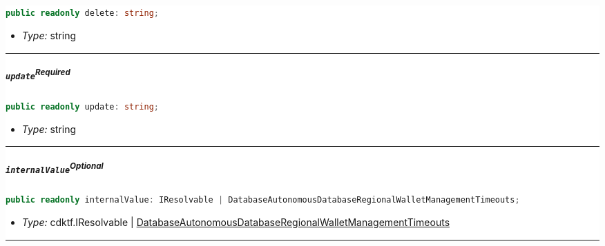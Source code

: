 ```typescript
public readonly delete: string;
```

- *Type:* string

---

##### `update`<sup>Required</sup> <a name="update" id="rhizo-co-terraform-provider-oci.databaseAutonomousDatabaseRegionalWalletManagement.DatabaseAutonomousDatabaseRegionalWalletManagementTimeoutsOutputReference.property.update"></a>

```typescript
public readonly update: string;
```

- *Type:* string

---

##### `internalValue`<sup>Optional</sup> <a name="internalValue" id="rhizo-co-terraform-provider-oci.databaseAutonomousDatabaseRegionalWalletManagement.DatabaseAutonomousDatabaseRegionalWalletManagementTimeoutsOutputReference.property.internalValue"></a>

```typescript
public readonly internalValue: IResolvable | DatabaseAutonomousDatabaseRegionalWalletManagementTimeouts;
```

- *Type:* cdktf.IResolvable | <a href="#rhizo-co-terraform-provider-oci.databaseAutonomousDatabaseRegionalWalletManagement.DatabaseAutonomousDatabaseRegionalWalletManagementTimeouts">DatabaseAutonomousDatabaseRegionalWalletManagementTimeouts</a>

---



